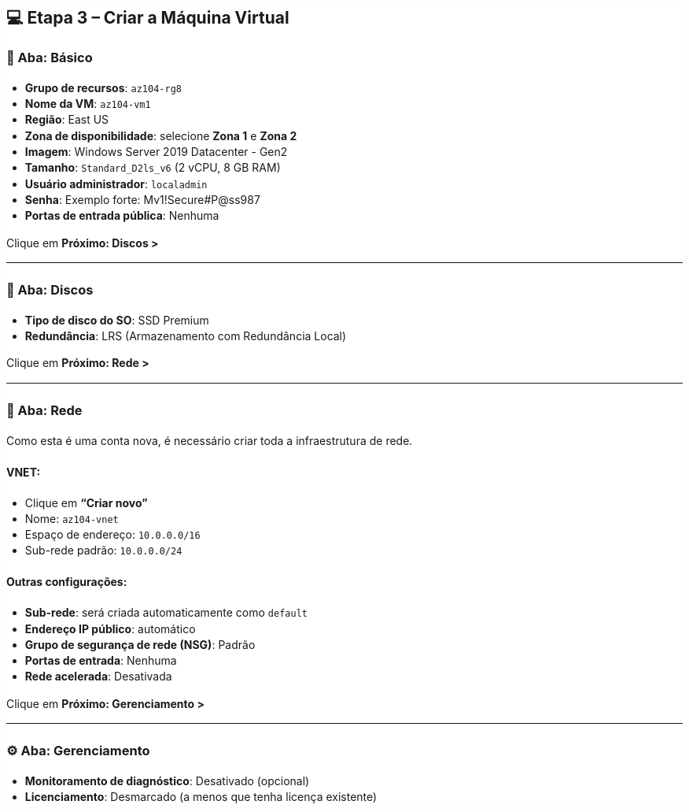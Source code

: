 ## 💻 Etapa 3 – Criar a Máquina Virtual

### 🔹 Aba: Básico

- **Grupo de recursos**: `az104-rg8`
- **Nome da VM**: `az104-vm1`
- **Região**: East US
- **Zona de disponibilidade**: selecione **Zona 1** e **Zona 2**
- **Imagem**: Windows Server 2019 Datacenter - Gen2
- **Tamanho**: `Standard_D2ls_v6` (2 vCPU, 8 GB RAM)
- **Usuário administrador**: `localadmin`
- **Senha**: Exemplo forte: Mv1!Secure#P@ss987
- **Portas de entrada pública**: Nenhuma

Clique em **Próximo: Discos >**

---

### 🔸 Aba: Discos

- **Tipo de disco do SO**: SSD Premium
- **Redundância**: LRS (Armazenamento com Redundância Local)

Clique em **Próximo: Rede >**

---

### 🔹 Aba: Rede

Como esta é uma conta nova, é necessário criar toda a infraestrutura de rede.

#### VNET:

- Clique em **“Criar novo”**
- Nome: `az104-vnet`
- Espaço de endereço: `10.0.0.0/16`
- Sub-rede padrão: `10.0.0.0/24`

#### Outras configurações:

- **Sub-rede**: será criada automaticamente como `default`
- **Endereço IP público**: automático
- **Grupo de segurança de rede (NSG)**: Padrão
- **Portas de entrada**: Nenhuma
- **Rede acelerada**: Desativada

Clique em **Próximo: Gerenciamento >**

---

### ⚙️ Aba: Gerenciamento

- **Monitoramento de diagnóstico**: Desativado (opcional)
- **Licenciamento**: Desmarcado (a menos que tenha licença existente)
